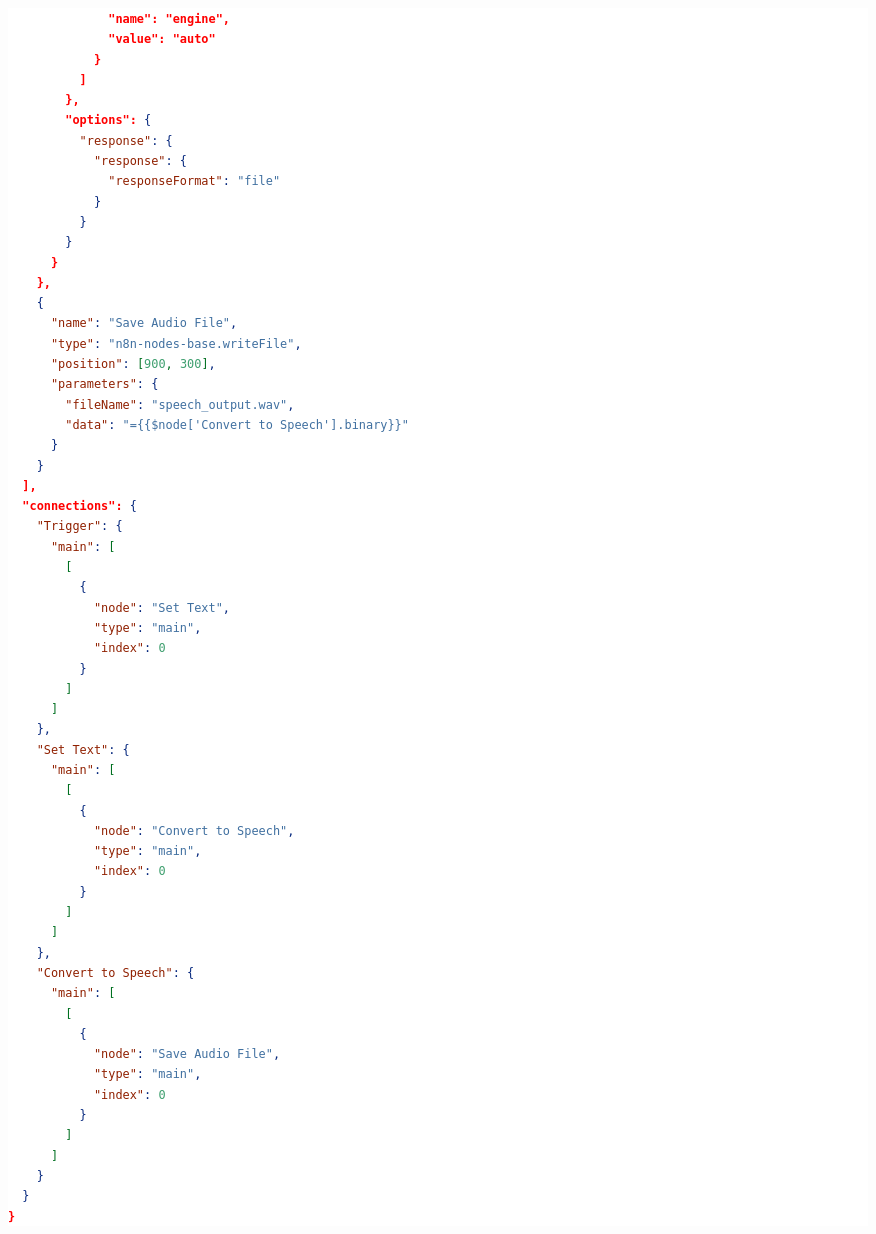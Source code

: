 ```json
              "name": "engine",
              "value": "auto"
            }
          ]
        },
        "options": {
          "response": {
            "response": {
              "responseFormat": "file"
            }
          }
        }
      }
    },
    {
      "name": "Save Audio File",
      "type": "n8n-nodes-base.writeFile",
      "position": [900, 300],
      "parameters": {
        "fileName": "speech_output.wav",
        "data": "={{$node['Convert to Speech'].binary}}"
      }
    }
  ],
  "connections": {
    "Trigger": {
      "main": [
        [
          {
            "node": "Set Text",
            "type": "main",
            "index": 0
          }
        ]
      ]
    },
    "Set Text": {
      "main": [
        [
          {
            "node": "Convert to Speech",
            "type": "main",
            "index": 0
          }
        ]
      ]
    },
    "Convert to Speech": {
      "main": [
        [
          {
            "node": "Save Audio File",
            "type": "main",
            "index": 0
          }
        ]
      ]
    }
  }
}
```
